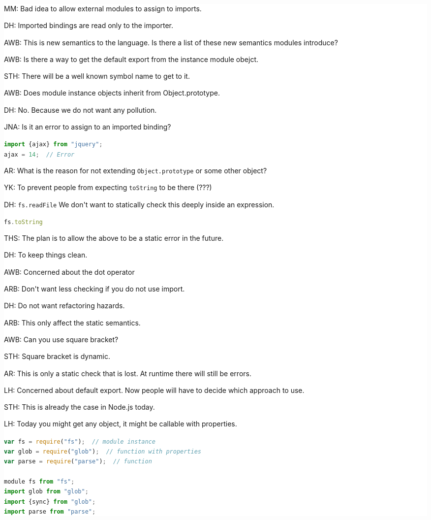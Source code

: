 MM: Bad idea to allow external modules to assign to imports.

DH: Imported bindings are read only to the importer.

AWB: This is new semantics to the language. Is there a list of these new semantics modules introduce?

AWB: Is there a way to get the default export from the instance module obejct.

STH: There will be a well known symbol name to get to it.

AWB: Does module instance objects inherit from Object.prototype.

DH: No. Because we do not want any pollution.

JNA: Is it an error to assign to an imported binding?

```js
import {ajax} from "jquery";
ajax = 14;  // Error
```

AR: What is the reason for not extending `Object.prototype` or some other
object?

YK: To prevent people from expecting `toString` to be there (???)

DH: `fs.readFile` We don't want to statically check this deeply inside an expression.

```js
fs.toString
```

THS: The plan is to allow the above to be a static error in the future.

DH: To keep things clean.

AWB: Concerned about the dot operator

ARB: Don't want less checking if you do not use import.

DH: Do not want refactoring hazards.

ARB: This only affect the static semantics.

AWB: Can you use square bracket?

STH: Square bracket is dynamic.

AR: This is only a static check that is lost. At runtime there will still be errors.

LH: Concerned about default export. Now people will have to decide which approach to use.

STH: This is already the case in Node.js today.

LH: Today you might get any object, it might be callable with properties.

```js
var fs = require("fs");  // module instance
var glob = require("glob");  // function with properties
var parse = require("parse");  // function

module fs from "fs";
import glob from "glob";
import {sync} from "glob";
import parse from "parse";
```
